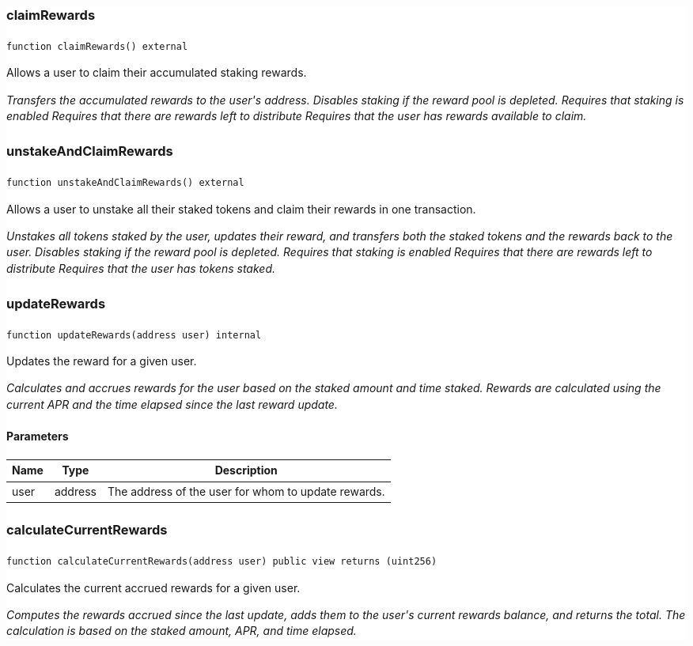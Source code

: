 ### claimRewards

```solidity
function claimRewards() external
```

Allows a user to claim their accumulated staking rewards.

_Transfers the accumulated rewards to the user's address.
     Disables staking if the reward pool is depleted.
     Requires that staking is enabled
     Requires that there are rewards left to distribute
     Requires that the user has rewards available to claim._

### unstakeAndClaimRewards

```solidity
function unstakeAndClaimRewards() external
```

Allows a user to unstake all their staked tokens and claim their rewards in one transaction.

_Unstakes all tokens staked by the user, updates their reward, and transfers both the staked tokens
     and the rewards back to the user. 
     Disables staking if the reward pool is depleted.
     Requires that staking is enabled
     Requires that there are rewards left to distribute
     Requires that the user has tokens staked._

### updateRewards

```solidity
function updateRewards(address user) internal
```

Updates the reward for a given user.

_Calculates and accrues rewards for the user based on the staked amount and time staked.
     Rewards are calculated using the current APR and the time elapsed since the last reward update._

#### Parameters

| Name | Type | Description |
| ---- | ---- | ----------- |
| user | address | The address of the user for whom to update rewards. |

### calculateCurrentRewards

```solidity
function calculateCurrentRewards(address user) public view returns (uint256)
```

Calculates the current accrued rewards for a given user.

_Computes the rewards accrued since the last update, adds them to the user's current rewards balance,
     and returns the total. The calculation is based on the staked amount, APR, and time elapsed._
